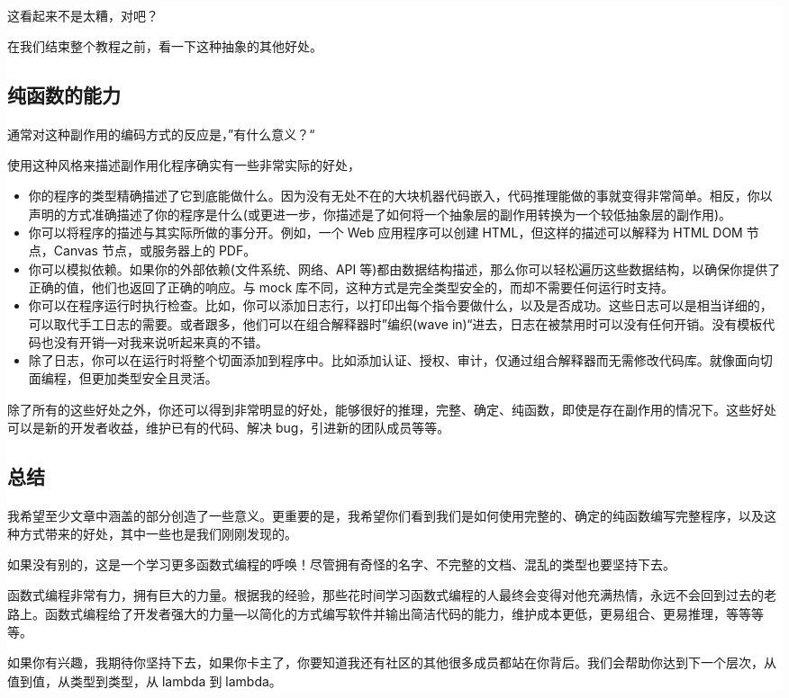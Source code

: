 这看起来不是太糟，对吧？

在我们结束整个教程之前，看一下这种抽象的其他好处。

## 纯函数的能力

通常对这种副作用的编码方式的反应是，”有什么意义？“

使用这种风格来描述副作用化程序确实有一些非常实际的好处，

- 你的程序的类型精确描述了它到底能做什么。因为没有无处不在的大块机器代码嵌入，代码推理能做的事就变得非常简单。相反，你以声明的方式准确描述了你的程序是什么(或更进一步，你描述是了如何将一个抽象层的副作用转换为一个较低抽象层的副作用)。
- 你可以将程序的描述与其实际所做的事分开。例如，一个 Web 应用程序可以创建 HTML，但这样的描述可以解释为 HTML DOM 节点，Canvas 节点，或服务器上的 PDF。
- 你可以模拟依赖。如果你的外部依赖(文件系统、网络、API 等)都由数据结构描述，那么你可以轻松遍历这些数据结构，以确保你提供了正确的值，他们也返回了正确的响应。与 mock 库不同，这种方式是完全类型安全的，而却不需要任何运行时支持。
- 你可以在程序运行时执行检查。比如，你可以添加日志行，以打印出每个指令要做什么，以及是否成功。这些日志可以是相当详细的，可以取代手工日志的需要。或者跟多，他们可以在组合解释器时”编织(wave in)“进去，日志在被禁用时可以没有任何开销。没有模板代码也没有开销—对我来说听起来真的不错。
- 除了日志，你可以在运行时将整个切面添加到程序中。比如添加认证、授权、审计，仅通过组合解释器而无需修改代码库。就像面向切面编程，但更加类型安全且灵活。

除了所有的这些好处之外，你还可以得到非常明显的好处，能够很好的推理，完整、确定、纯函数，即使是存在副作用的情况下。这些好处可以是新的开发者收益，维护已有的代码、解决 bug，引进新的团队成员等等。

## 总结

我希望至少文章中涵盖的部分创造了一些意义。更重要的是，我希望你们看到我们是如何使用完整的、确定的纯函数编写完整程序，以及这种方式带来的好处，其中一些也是我们刚刚发现的。

如果没有别的，这是一个学习更多函数式编程的呼唤！尽管拥有奇怪的名字、不完整的文档、混乱的类型也要坚持下去。

函数式编程非常有力，拥有巨大的力量。根据我的经验，那些花时间学习函数式编程的人最终会变得对他充满热情，永远不会回到过去的老路上。函数式编程给了开发者强大的力量—以简化的方式编写软件并输出简洁代码的能力，维护成本更低，更易组合、更易推理，等等等等。

如果你有兴趣，我期待你坚持下去，如果你卡主了，你要知道我还有社区的其他很多成员都站在你背后。我们会帮助你达到下一个层次，从值到值，从类型到类型，从 lambda 到 lambda。